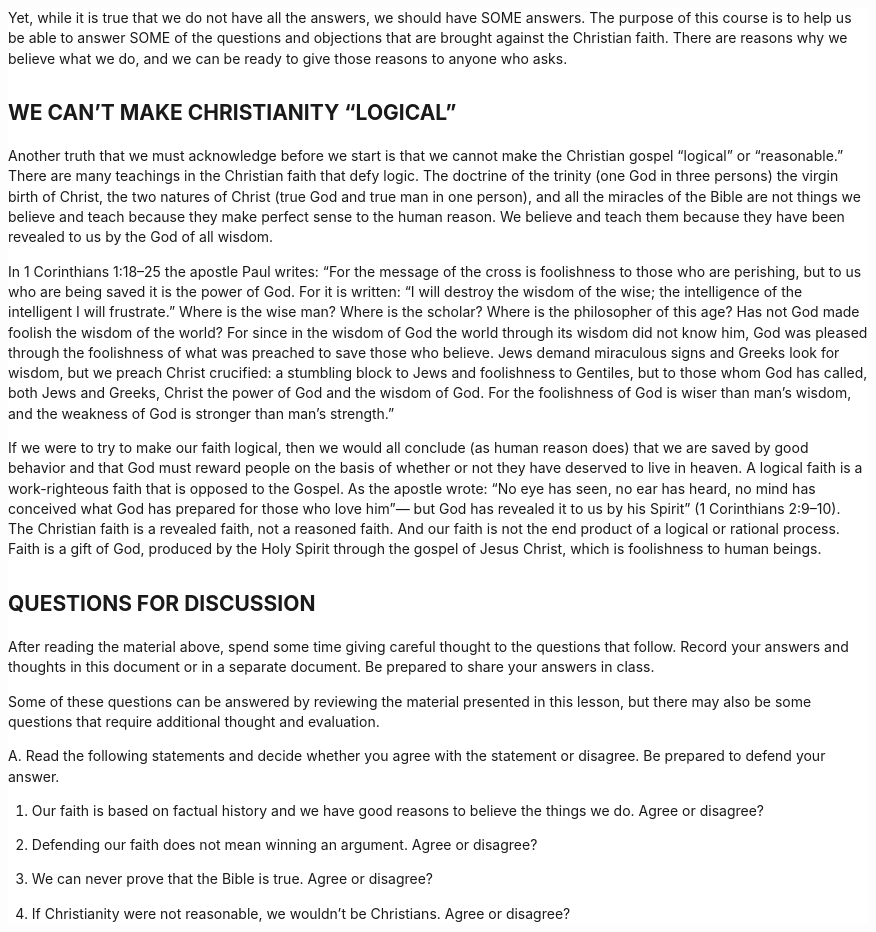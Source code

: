 Yet, while it is true that we do not have all the answers, we should have SOME answers. The purpose of this course is to help us be able to answer SOME of the questions and objections that are brought against the Christian faith. There are reasons why we believe what we do, and we can be ready to give those reasons to anyone who asks. 

## WE CAN’T MAKE CHRISTIANITY “LOGICAL”

Another truth that we must acknowledge before we start is that we cannot make the Christian gospel “logical” or “reasonable.” There are many teachings in the Christian faith that defy logic. The doctrine of the trinity (one God in three persons) the virgin birth of Christ, the two natures of Christ (true God and true man in one person), and all the miracles of the Bible are not things we believe and teach because they make perfect sense to the human reason. We believe and teach them because they have been revealed to us by the God of all wisdom. 

In 1 Corinthians 1:18–25 the apostle Paul writes: “For the message of the cross is foolishness to those who are perishing, but to us who are being saved it is the power of God. For it is written: “I will destroy the wisdom of the wise; the intelligence of the intelligent I will frustrate.” Where is the wise man? Where is the scholar? Where is the philosopher of this age? Has not God made foolish the wisdom of the world? For since in the wisdom of God the world through its wisdom did not know him, God was pleased through the foolishness of what was preached to save those who believe. Jews demand miraculous signs and Greeks look for wisdom, but we preach Christ crucified: a stumbling block to Jews and foolishness to Gentiles, but to those whom God has called, both Jews and Greeks, Christ the power of God and the wisdom of God. For the foolishness of God is wiser than man’s wisdom, and the weakness of God is stronger than man’s strength.”

If we were to try to make our faith logical, then we would all conclude (as human reason does) that we are saved by good behavior and that God must reward people on the basis of whether or not they have deserved to live in heaven. A logical faith is a work-righteous faith that is opposed to the Gospel. As the apostle wrote: “No eye has seen, no ear has heard, no mind has conceived what God has prepared for those who love him”— but God has revealed it to us by his Spirit” (1 Corinthians 2:9–10). The Christian faith is a revealed faith, not a reasoned faith. And our faith is not the end product of a logical or rational process. Faith is a gift of God, produced by the Holy Spirit through the gospel of Jesus Christ, which is foolishness to human beings.

## QUESTIONS FOR DISCUSSION

After reading the material above, spend some time giving careful thought to the questions that follow. Record your answers and thoughts in this document or in a separate document. Be prepared to share your answers in class. 

Some of these questions can be answered by reviewing the material presented in this lesson, but there may also be some questions that require additional thought and evaluation.   

A.	Read the following statements and decide whether you agree with the statement or disagree. Be prepared to defend your answer. 

1.	Our faith is based on factual history and we have good reasons to believe the things we do. Agree or disagree?

2.	Defending our faith does not mean winning an argument. Agree or disagree?

3.	We can never prove that the Bible is true. Agree or disagree?

4.	If Christianity were not reasonable, we wouldn’t be Christians. Agree or disagree?

